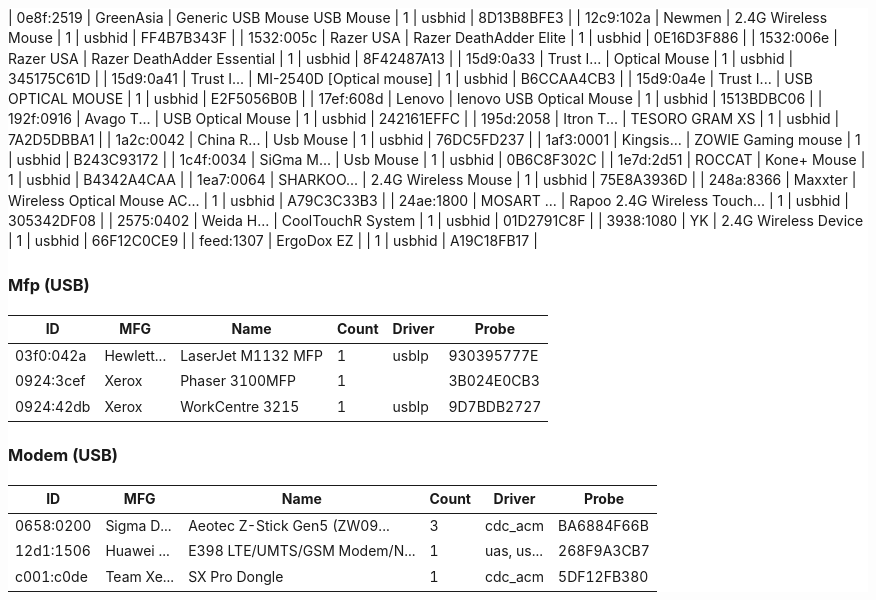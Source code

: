 | 0e8f:2519 | GreenAsia  | Generic USB Mouse USB Mouse  | 1     | usbhid     | 8D13B8BFE3 |
| 12c9:102a | Newmen     | 2.4G Wireless Mouse          | 1     | usbhid     | FF4B7B343F |
| 1532:005c | Razer USA  | Razer DeathAdder Elite       | 1     | usbhid     | 0E16D3F886 |
| 1532:006e | Razer USA  | Razer DeathAdder Essential   | 1     | usbhid     | 8F42487A13 |
| 15d9:0a33 | Trust I... | Optical Mouse                | 1     | usbhid     | 345175C61D |
| 15d9:0a41 | Trust I... | MI-2540D [Optical mouse]     | 1     | usbhid     | B6CCAA4CB3 |
| 15d9:0a4e | Trust I... | USB OPTICAL MOUSE            | 1     | usbhid     | E2F5056B0B |
| 17ef:608d | Lenovo     | lenovo USB Optical Mouse     | 1     | usbhid     | 1513BDBC06 |
| 192f:0916 | Avago T... | USB Optical Mouse            | 1     | usbhid     | 242161EFFC |
| 195d:2058 | Itron T... | TESORO GRAM XS               | 1     | usbhid     | 7A2D5DBBA1 |
| 1a2c:0042 | China R... | Usb Mouse                    | 1     | usbhid     | 76DC5FD237 |
| 1af3:0001 | Kingsis... | ZOWIE Gaming mouse           | 1     | usbhid     | B243C93172 |
| 1c4f:0034 | SiGma M... | Usb Mouse                    | 1     | usbhid     | 0B6C8F302C |
| 1e7d:2d51 | ROCCAT     | Kone+ Mouse                  | 1     | usbhid     | B4342A4CAA |
| 1ea7:0064 | SHARKOO... | 2.4G Wireless Mouse          | 1     | usbhid     | 75E8A3936D |
| 248a:8366 | Maxxter    | Wireless Optical Mouse AC... | 1     | usbhid     | A79C3C33B3 |
| 24ae:1800 | MOSART ... | Rapoo 2.4G Wireless Touch... | 1     | usbhid     | 305342DF08 |
| 2575:0402 | Weida H... | CoolTouchR System            | 1     | usbhid     | 01D2791C8F |
| 3938:1080 | YK         | 2.4G Wireless Device         | 1     | usbhid     | 66F12C0CE9 |
| feed:1307 | ErgoDox EZ |                              | 1     | usbhid     | A19C18FB17 |

### Mfp (USB)

| ID        | MFG        | Name                         | Count | Driver     | Probe      |
|-----------|------------|------------------------------|-------|------------|------------|
| 03f0:042a | Hewlett... | LaserJet M1132 MFP           | 1     | usblp      | 930395777E |
| 0924:3cef | Xerox      | Phaser 3100MFP               | 1     |            | 3B024E0CB3 |
| 0924:42db | Xerox      | WorkCentre 3215              | 1     | usblp      | 9D7BDB2727 |

### Modem (USB)

| ID        | MFG        | Name                         | Count | Driver     | Probe      |
|-----------|------------|------------------------------|-------|------------|------------|
| 0658:0200 | Sigma D... | Aeotec Z-Stick Gen5 (ZW09... | 3     | cdc_acm    | BA6884F66B |
| 12d1:1506 | Huawei ... | E398 LTE/UMTS/GSM Modem/N... | 1     | uas, us... | 268F9A3CB7 |
| c001:c0de | Team Xe... | SX Pro Dongle                | 1     | cdc_acm    | 5DF12FB380 |
